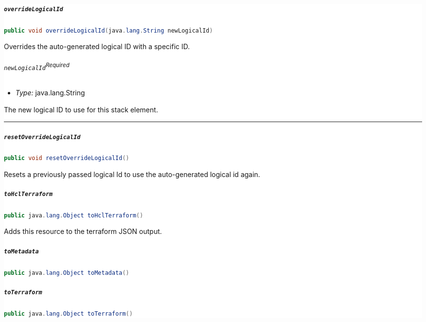 ##### `overrideLogicalId` <a name="overrideLogicalId" id="rhizo-co-terraform-provider-oci.dataOciIdentityDomainsMyTrustedUserAgents.DataOciIdentityDomainsMyTrustedUserAgents.overrideLogicalId"></a>

```java
public void overrideLogicalId(java.lang.String newLogicalId)
```

Overrides the auto-generated logical ID with a specific ID.

###### `newLogicalId`<sup>Required</sup> <a name="newLogicalId" id="rhizo-co-terraform-provider-oci.dataOciIdentityDomainsMyTrustedUserAgents.DataOciIdentityDomainsMyTrustedUserAgents.overrideLogicalId.parameter.newLogicalId"></a>

- *Type:* java.lang.String

The new logical ID to use for this stack element.

---

##### `resetOverrideLogicalId` <a name="resetOverrideLogicalId" id="rhizo-co-terraform-provider-oci.dataOciIdentityDomainsMyTrustedUserAgents.DataOciIdentityDomainsMyTrustedUserAgents.resetOverrideLogicalId"></a>

```java
public void resetOverrideLogicalId()
```

Resets a previously passed logical Id to use the auto-generated logical id again.

##### `toHclTerraform` <a name="toHclTerraform" id="rhizo-co-terraform-provider-oci.dataOciIdentityDomainsMyTrustedUserAgents.DataOciIdentityDomainsMyTrustedUserAgents.toHclTerraform"></a>

```java
public java.lang.Object toHclTerraform()
```

Adds this resource to the terraform JSON output.

##### `toMetadata` <a name="toMetadata" id="rhizo-co-terraform-provider-oci.dataOciIdentityDomainsMyTrustedUserAgents.DataOciIdentityDomainsMyTrustedUserAgents.toMetadata"></a>

```java
public java.lang.Object toMetadata()
```

##### `toTerraform` <a name="toTerraform" id="rhizo-co-terraform-provider-oci.dataOciIdentityDomainsMyTrustedUserAgents.DataOciIdentityDomainsMyTrustedUserAgents.toTerraform"></a>

```java
public java.lang.Object toTerraform()
```
